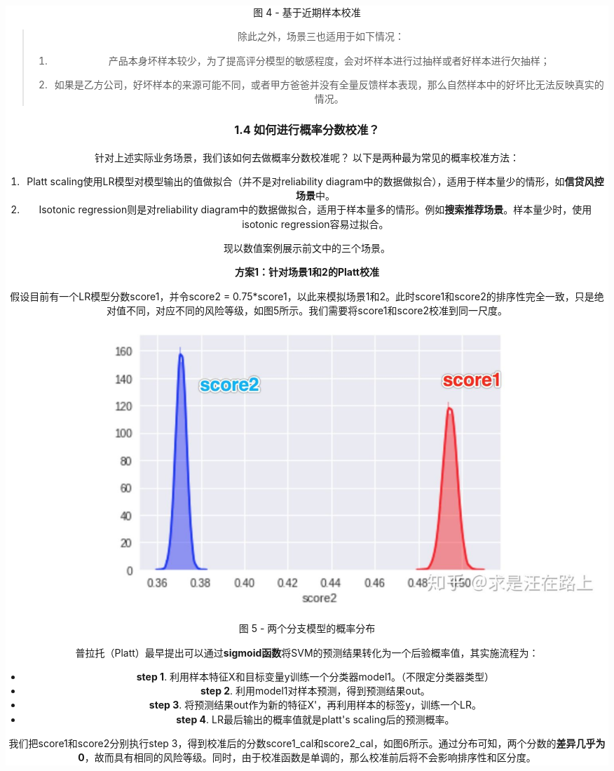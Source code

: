 <center>图 4 - 基于近期样本校准

> 除此之外，场景三也适用于如下情况：
>
> 1. 产品本身坏样本较少，为了提高评分模型的敏感程度，会对坏样本进行过抽样或者好样本进行欠抽样；
>
> 2. 如果是乙方公司，好坏样本的来源可能不同，或者甲方爸爸并没有全量反馈样本表现，那么自然样本中的好坏比无法反映真实的情况。

### 1.4 如何进行概率分数校准？

针对上述实际业务场景，我们该如何去做概率分数校准呢？ 以下是两种最为常见的概率校准方法：

1. Platt scaling使用LR模型对模型输出的值做拟合（并不是对reliability diagram中的数据做拟合），适用于样本量少的情形，如**信贷风控场景**中。
2. Isotonic regression则是对reliability diagram中的数据做拟合，适用于样本量多的情形。例如**搜索推荐场景**。样本量少时，使用isotonic regression容易过拟合。

现以数值案例展示前文中的三个场景。

**方案1：针对场景1和2的Platt校准**

假设目前有一个LR模型分数score1，并令score2 = 0.75*score1，以此来模拟场景1和2。此时score1和score2的排序性完全一致，只是绝对值不同，对应不同的风险等级，如图5所示。我们需要将score1和score2校准到同一尺度。

![img](./img/calibration4.jpg)

<center>图 5 - 两个分支模型的概率分布

普拉托（Platt）最早提出可以通过**sigmoid函数**将SVM的预测结果转化为一个后验概率值，其实施流程为：

- **step 1**. 利用样本特征X和目标变量y训练一个分类器model1。（不限定分类器类型）
- **step 2**. 利用model1对样本预测，得到预测结果out。
- **step 3**. 将预测结果out作为新的特征X'，再利用样本的标签y，训练一个LR。
- **step 4**. LR最后输出的概率值就是platt's scaling后的预测概率。

我们把score1和score2分别执行step 3，得到校准后的分数score1_cal和score2_cal，如图6所示。通过分布可知，两个分数的**差异几乎为0**，故而具有相同的风险等级。同时，由于校准函数是单调的，那么校准前后将不会影响排序性和区分度。

